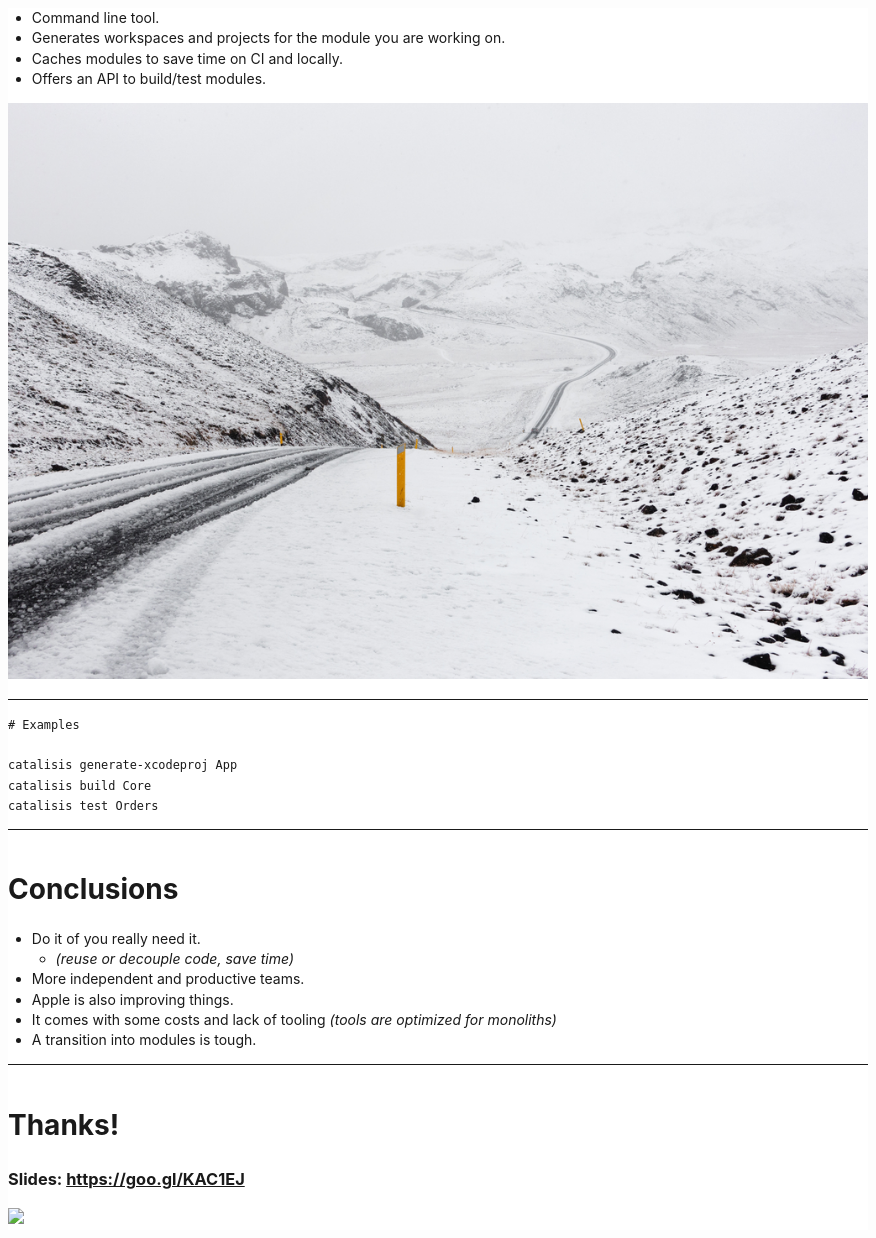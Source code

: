 - Command line tool.
- Generates workspaces and projects for the module you are working on.
- Caches modules to save time on CI and locally.
- Offers an API to build/test modules.

![](images/snow.jpg)

---

```shell
# Examples

catalisis generate-xcodeproj App
catalisis build Core
catalisis test Orders
```

---

# Conclusions
- Do it of you really need it.
  - *(reuse or decouple code, save time)*
- More independent and productive teams.
- Apple is also improving things.
- It comes with some costs and lack of tooling *(tools are optimized for monoliths)*
- A transition into modules is tough.

---

# Thanks!
### **Slides: https://goo.gl/KAC1EJ**

![](images/thanks.jpg)
